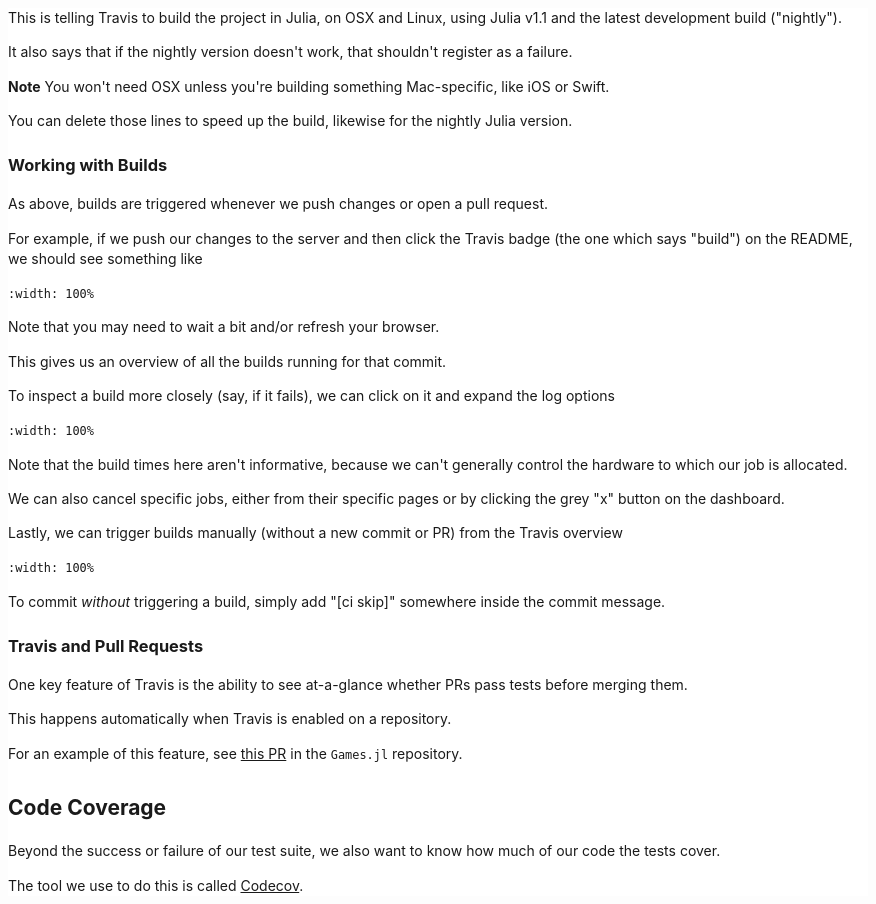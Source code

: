 This is telling Travis to build the project in Julia, on OSX and Linux, using Julia v1.1 and the latest development build ("nightly").

It also says that if the nightly version doesn't work, that shouldn't register as a failure.

**Note** You won't need OSX unless you're building something Mac-specific, like iOS or Swift.

You can delete those lines to speed up the build, likewise for the nightly Julia version.

### Working with Builds

As above, builds are triggered whenever we push changes or open a pull request.

For example, if we push our changes to the server and then click the Travis badge (the one which says "build") on the README, we should see something like

```{figure} /_static/figures/travis-progress.png
:width: 100%
```

Note that you may need to wait a bit and/or refresh your browser.

This gives us an overview of all the builds running for that commit.

To inspect a build more closely (say, if it fails), we can click on it and expand the log options

```{figure} /_static/figures/travis-log.png
:width: 100%
```

Note that the build times here aren't informative, because we can't generally control the hardware to which our job is allocated.

We can also cancel specific jobs, either from their specific pages or by clicking the grey "x" button on the dashboard.

Lastly, we can trigger builds manually (without a new commit or PR) from the Travis overview

```{figure} /_static/figures/travis-trigger.png
:width: 100%
```

To commit *without* triggering a build, simply add "[ci skip]" somewhere inside the commit message.

### Travis and Pull Requests

One key feature of Travis is the ability to see at-a-glance whether PRs pass tests before merging them.

This happens automatically when Travis is enabled on a repository.

For an example of this feature, see [this PR](https://github.com/QuantEcon/Games.jl/pull/65/) in the `Games.jl` repository.

## Code Coverage

Beyond the success or failure of our test suite, we also want to know how much of our code the tests cover.

The tool we use to do this is called [Codecov](http://codecov.io).

